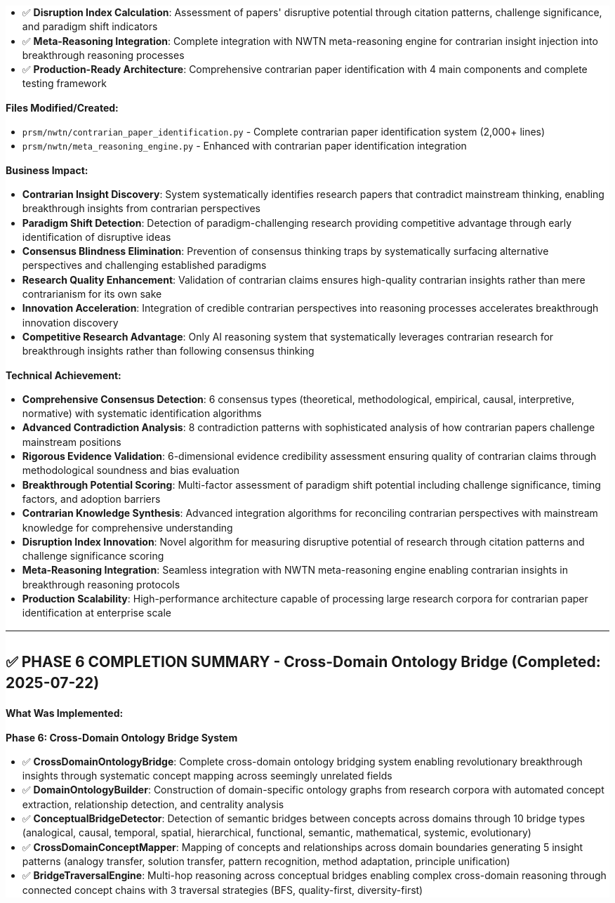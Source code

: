 - ✅ **Disruption Index Calculation**: Assessment of papers' disruptive potential through citation patterns, challenge significance, and paradigm shift indicators
- ✅ **Meta-Reasoning Integration**: Complete integration with NWTN meta-reasoning engine for contrarian insight injection into breakthrough reasoning processes
- ✅ **Production-Ready Architecture**: Comprehensive contrarian paper identification with 4 main components and complete testing framework

**Files Modified/Created:**
- `prsm/nwtn/contrarian_paper_identification.py` - Complete contrarian paper identification system (2,000+ lines)
- `prsm/nwtn/meta_reasoning_engine.py` - Enhanced with contrarian paper identification integration

**Business Impact:**
- **Contrarian Insight Discovery**: System systematically identifies research papers that contradict mainstream thinking, enabling breakthrough insights from contrarian perspectives
- **Paradigm Shift Detection**: Detection of paradigm-challenging research providing competitive advantage through early identification of disruptive ideas
- **Consensus Blindness Elimination**: Prevention of consensus thinking traps by systematically surfacing alternative perspectives and challenging established paradigms
- **Research Quality Enhancement**: Validation of contrarian claims ensures high-quality contrarian insights rather than mere contrarianism for its own sake
- **Innovation Acceleration**: Integration of credible contrarian perspectives into reasoning processes accelerates breakthrough innovation discovery
- **Competitive Research Advantage**: Only AI reasoning system that systematically leverages contrarian research for breakthrough insights rather than following consensus thinking

**Technical Achievement:**
- **Comprehensive Consensus Detection**: 6 consensus types (theoretical, methodological, empirical, causal, interpretive, normative) with systematic identification algorithms
- **Advanced Contradiction Analysis**: 8 contradiction patterns with sophisticated analysis of how contrarian papers challenge mainstream positions
- **Rigorous Evidence Validation**: 6-dimensional evidence credibility assessment ensuring quality of contrarian claims through methodological soundness and bias evaluation
- **Breakthrough Potential Scoring**: Multi-factor assessment of paradigm shift potential including challenge significance, timing factors, and adoption barriers
- **Contrarian Knowledge Synthesis**: Advanced integration algorithms for reconciling contrarian perspectives with mainstream knowledge for comprehensive understanding
- **Disruption Index Innovation**: Novel algorithm for measuring disruptive potential of research through citation patterns and challenge significance scoring
- **Meta-Reasoning Integration**: Seamless integration with NWTN meta-reasoning engine enabling contrarian insights in breakthrough reasoning protocols
- **Production Scalability**: High-performance architecture capable of processing large research corpora for contrarian paper identification at enterprise scale

---

## ✅ **PHASE 6 COMPLETION SUMMARY - Cross-Domain Ontology Bridge** (Completed: 2025-07-22)

**What Was Implemented:**

**Phase 6: Cross-Domain Ontology Bridge System**
- ✅ **CrossDomainOntologyBridge**: Complete cross-domain ontology bridging system enabling revolutionary breakthrough insights through systematic concept mapping across seemingly unrelated fields
- ✅ **DomainOntologyBuilder**: Construction of domain-specific ontology graphs from research corpora with automated concept extraction, relationship detection, and centrality analysis
- ✅ **ConceptualBridgeDetector**: Detection of semantic bridges between concepts across domains through 10 bridge types (analogical, causal, temporal, spatial, hierarchical, functional, semantic, mathematical, systemic, evolutionary)
- ✅ **CrossDomainConceptMapper**: Mapping of concepts and relationships across domain boundaries generating 5 insight patterns (analogy transfer, solution transfer, pattern recognition, method adaptation, principle unification)
- ✅ **BridgeTraversalEngine**: Multi-hop reasoning across conceptual bridges enabling complex cross-domain reasoning through connected concept chains with 3 traversal strategies (BFS, quality-first, diversity-first)